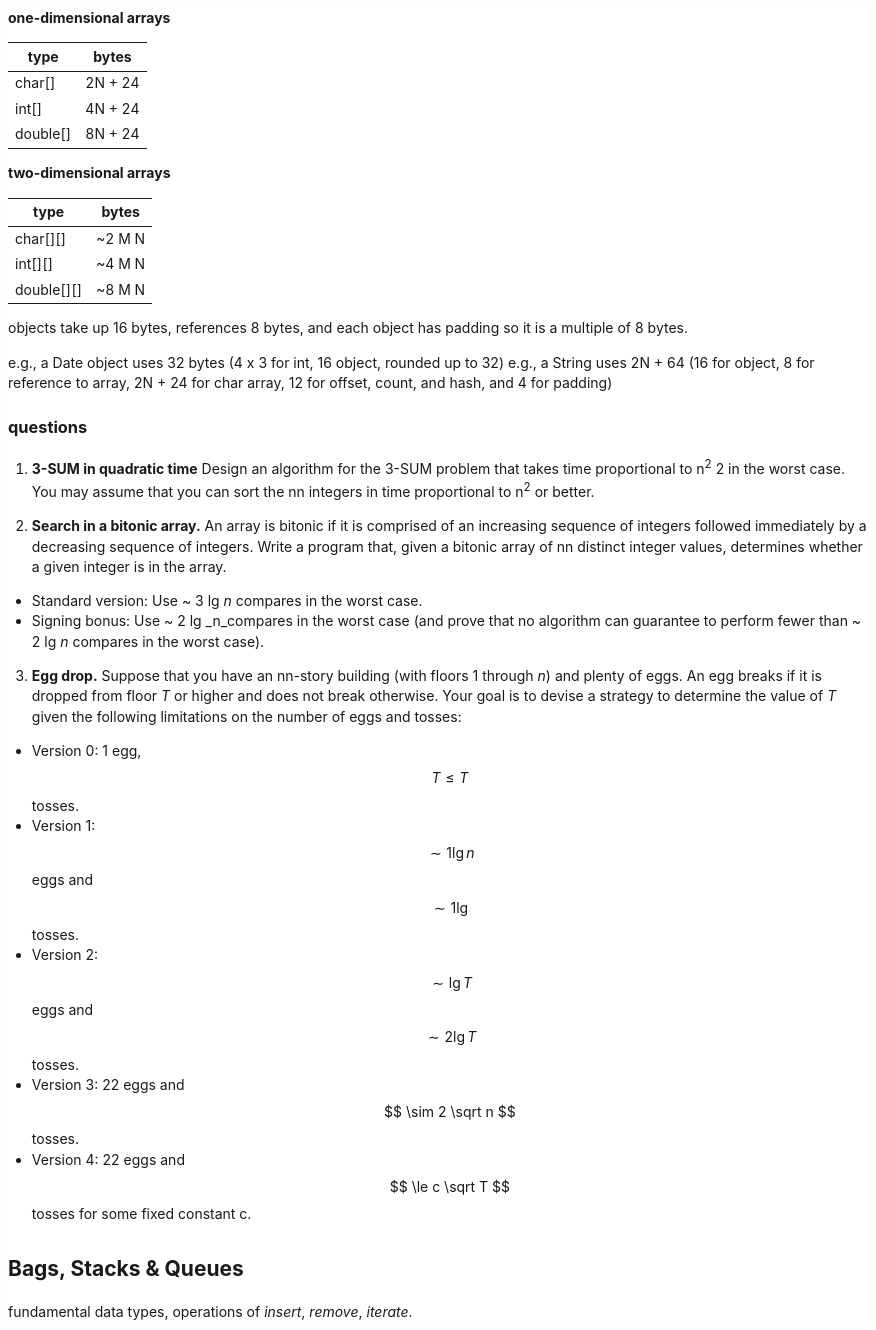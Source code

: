 **one-dimensional arrays**

| type | bytes |
| - | - |
| char[] | 2N +  24 |
| int[] | 4N +  24 |
| double[] | 8N +  24 |

**two-dimensional arrays**

| type | bytes |
| - | - |
| char[][] | ~2 M N |
| int[][] | ~4 M N |
| double[][] | ~8 M N |

objects take up 16 bytes, references 8 bytes, and each object has padding so it is a multiple of 8 bytes.

e.g., a Date object uses 32 bytes (4 x 3 for int, 16 object, rounded up to 32)
e.g., a String uses 2N + 64 (16 for object, 8 for reference to array, 2N + 24 for char array, 12 for offset, count, and hash, and 4 for padding)

### questions

1. **3-SUM in quadratic time** Design an algorithm for the 3-SUM problem that takes time proportional to n<sup>2</sup> 2 in the worst case. You may assume that you can sort the nn integers in time proportional to n<sup>2</sup> or better.

2. **Search in a bitonic array.** An array is bitonic if it is comprised of an increasing sequence of integers followed immediately by a decreasing sequence of integers. Write a program that, given a bitonic array of nn distinct integer values, determines whether a given integer is in the array.

- Standard version: Use ~ 3 lg _n_ compares in the worst case.
- Signing bonus: Use ~ 2 lg _n_compares in the worst case (and prove that no algorithm can guarantee to perform fewer than ~ 2 lg _n_ compares in the worst case).

3. **Egg drop.** Suppose that you have an nn-story building (with floors 1 through _n_) and plenty of eggs. An egg breaks if it is dropped from floor _T_ or higher and does not break otherwise. Your goal is to devise a strategy to determine the value of  _T_ given the following limitations on the number of eggs and tosses:

- Version 0: 1 egg, $$ T \le T $$ tosses.
- Version 1:  $$ \sim 1 \lg n $$ eggs and $$ \sim 1 \lg $$ tosses.
- Version 2: $$ \sim \lg T $$ eggs and  $$ \sim 2 \lg T$$ tosses.
- Version 3: 22 eggs and $$ \sim 2 \sqrt n $$ tosses.
- Version 4: 22 eggs and  $$ \le c \sqrt T $$ tosses for some fixed constant c.

## Bags, Stacks & Queues
fundamental data types, operations of *insert*, *remove*, *iterate*.
